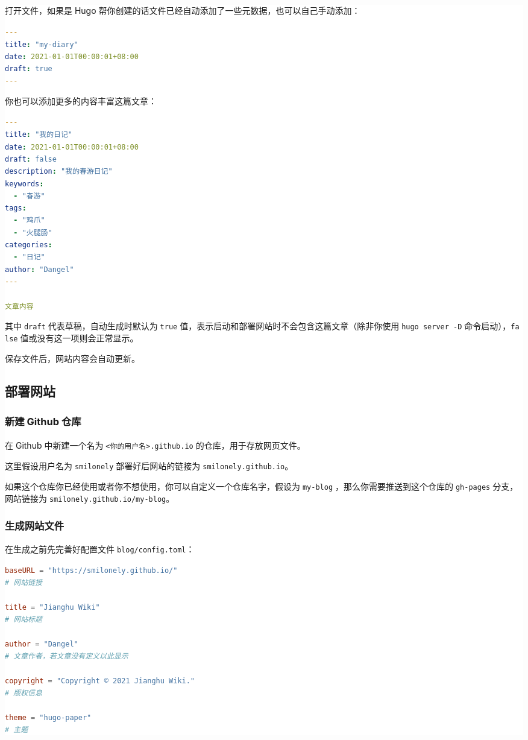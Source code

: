 打开文件，如果是 Hugo 帮你创建的话文件已经自动添加了一些元数据，也可以自己手动添加：

```yaml
---
title: "my-diary"
date: 2021-01-01T00:00:01+08:00
draft: true
---
```

你也可以添加更多的内容丰富这篇文章：

```yaml
---
title: "我的日记"
date: 2021-01-01T00:00:01+08:00
draft: false
description: "我的春游日记"
keywords: 
  - "春游"
tags: 
  - "鸡爪"
  - "火腿肠"
categories: 
  - "日记"
author: "Dangel"
---

文章内容
```

其中 `draft` 代表草稿，自动生成时默认为 `true` 值，表示启动和部署网站时不会包含这篇文章（除非你使用 `hugo server -D` 命令启动），`false` 值或没有这一项则会正常显示。

保存文件后，网站内容会自动更新。

## 部署网站

### 新建 Github 仓库

在 Github 中新建一个名为 `<你的用户名>.github.io` 的仓库，用于存放网页文件。

这里假设用户名为 `smilonely` 部署好后网站的链接为 `smilonely.github.io`。

如果这个仓库你已经使用或者你不想使用，你可以自定义一个仓库名字，假设为 `my-blog` ，那么你需要推送到这个仓库的 `gh-pages` 分支，网站链接为 `smilonely.github.io/my-blog`。

### 生成网站文件

在生成之前先完善好配置文件 `blog/config.toml`：

```toml
baseURL = "https://smilonely.github.io/"
# 网站链接

title = "Jianghu Wiki"
# 网站标题

author = "Dangel"
# 文章作者，若文章没有定义以此显示

copyright = "Copyright © 2021 Jianghu Wiki."
# 版权信息

theme = "hugo-paper"
# 主题
```
